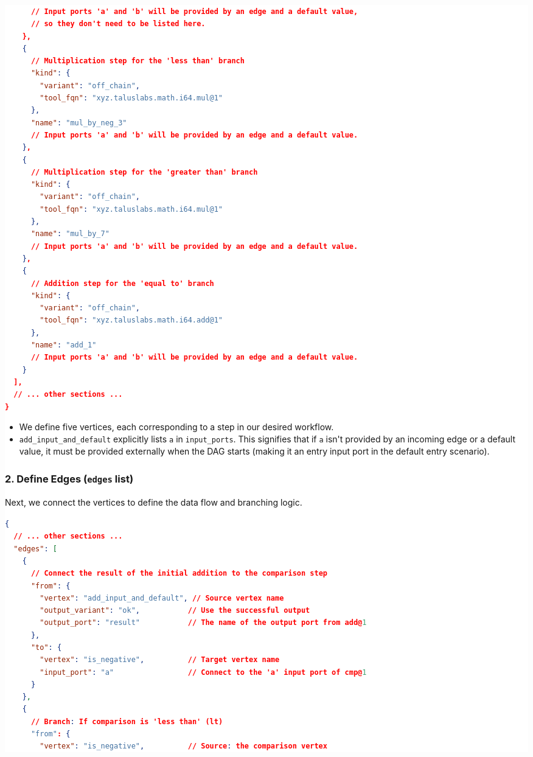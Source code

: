 ```json
      // Input ports 'a' and 'b' will be provided by an edge and a default value,
      // so they don't need to be listed here.
    },
    {
      // Multiplication step for the 'less than' branch
      "kind": {
        "variant": "off_chain",
        "tool_fqn": "xyz.taluslabs.math.i64.mul@1"
      },
      "name": "mul_by_neg_3"
      // Input ports 'a' and 'b' will be provided by an edge and a default value.
    },
    {
      // Multiplication step for the 'greater than' branch
      "kind": {
        "variant": "off_chain",
        "tool_fqn": "xyz.taluslabs.math.i64.mul@1"
      },
      "name": "mul_by_7"
      // Input ports 'a' and 'b' will be provided by an edge and a default value.
    },
    {
      // Addition step for the 'equal to' branch
      "kind": {
        "variant": "off_chain",
        "tool_fqn": "xyz.taluslabs.math.i64.add@1"
      },
      "name": "add_1"
      // Input ports 'a' and 'b' will be provided by an edge and a default value.
    }
  ],
  // ... other sections ...
}
```

*   We define five vertices, each corresponding to a step in our desired workflow.
*   `add_input_and_default` explicitly lists `a` in `input_ports`. This signifies that if `a` isn't provided by an incoming edge or a default value, it must be provided externally when the DAG starts (making it an entry input port in the default entry scenario).

### 2. Define Edges (`edges` list)

Next, we connect the vertices to define the data flow and branching logic.

```json
{
  // ... other sections ...
  "edges": [
    {
      // Connect the result of the initial addition to the comparison step
      "from": {
        "vertex": "add_input_and_default", // Source vertex name
        "output_variant": "ok",           // Use the successful output
        "output_port": "result"           // The name of the output port from add@1
      },
      "to": {
        "vertex": "is_negative",          // Target vertex name
        "input_port": "a"                 // Connect to the 'a' input port of cmp@1
      }
    },
    {
      // Branch: If comparison is 'less than' (lt)
      "from": {
        "vertex": "is_negative",          // Source: the comparison vertex
```